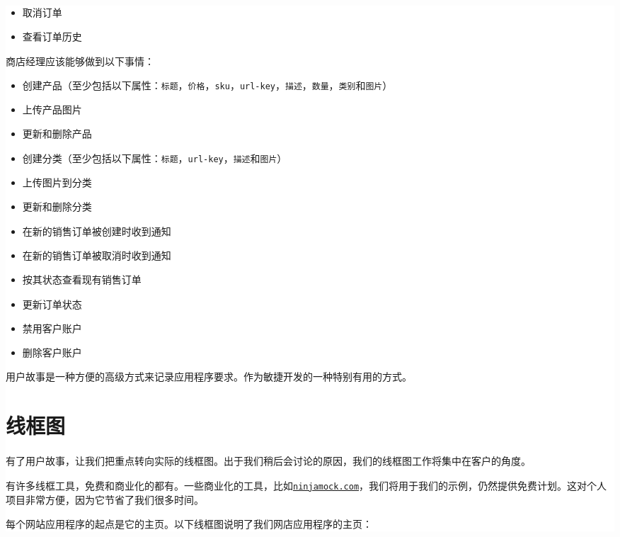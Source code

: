 +   取消订单

+   查看订单历史

商店经理应该能够做到以下事情：

+   创建产品（至少包括以下属性：`标题`，`价格`，`sku`，`url-key`，`描述`，`数量`，`类别`和`图片`）

+   上传产品图片

+   更新和删除产品

+   创建分类（至少包括以下属性：`标题`，`url-key`，`描述`和`图片`）

+   上传图片到分类

+   更新和删除分类

+   在新的销售订单被创建时收到通知

+   在新的销售订单被取消时收到通知

+   按其状态查看现有销售订单

+   更新订单状态

+   禁用客户账户

+   删除客户账户

用户故事是一种方便的高级方式来记录应用程序要求。作为敏捷开发的一种特别有用的方式。

# 线框图

有了用户故事，让我们把重点转向实际的线框图。出于我们稍后会讨论的原因，我们的线框图工作将集中在客户的角度。

有许多线框工具，免费和商业化的都有。一些商业化的工具，比如[`ninjamock.com`](https://ninjamock.com)，我们将用于我们的示例，仍然提供免费计划。这对个人项目非常方便，因为它节省了我们很多时间。

每个网站应用程序的起点是它的主页。以下线框图说明了我们网店应用程序的主页：

